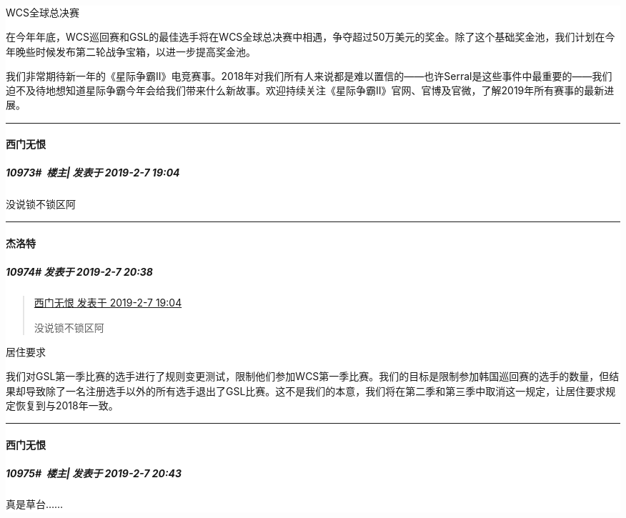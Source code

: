 
WCS全球总决赛


在今年年底，WCS巡回赛和GSL的最佳选手将在WCS全球总决赛中相遇，争夺超过50万美元的奖金。除了这个基础奖金池，我们计划在今年晚些时候发布第二轮战争宝箱，以进一步提高奖金池。


我们非常期待新一年的《星际争霸II》电竞赛事。2018年对我们所有人来说都是难以置信的——也许Serral是这些事件中最重要的——我们迫不及待地想知道星际争霸今年会给我们带来什么新故事。欢迎持续关注《星际争霸II》官网、官博及官微，了解2019年所有赛事的最新进展。








*****

####  西门无恨  
##### 10973#         楼主| 发表于 2019-2-7 19:04




没说锁不锁区阿







*****

####  杰洛特  
##### 10974#       发表于 2019-2-7 20:38



<blockquote><a href="httphttps://bbs.saraba1st.com/2b/forum.php?mod=redirect&amp;goto=findpost&amp;pid=42517429&amp;ptid=1242334" target="_blank">西门无恨 发表于 2019-2-7 19:04</a>

没说锁不锁区阿</blockquote>
居住要求


我们对GSL第一季比赛的选手进行了规则变更测试，限制他们参加WCS第一季比赛。我们的目标是限制参加韩国巡回赛的选手的数量，但结果却导致除了一名注册选手以外的所有选手退出了GSL比赛。这不是我们的本意，我们将在第二季和第三季中取消这一规定，让居住要求规定恢复到与2018年一致。







*****

####  西门无恨  
##### 10975#         楼主| 发表于 2019-2-7 20:43




真是草台……




